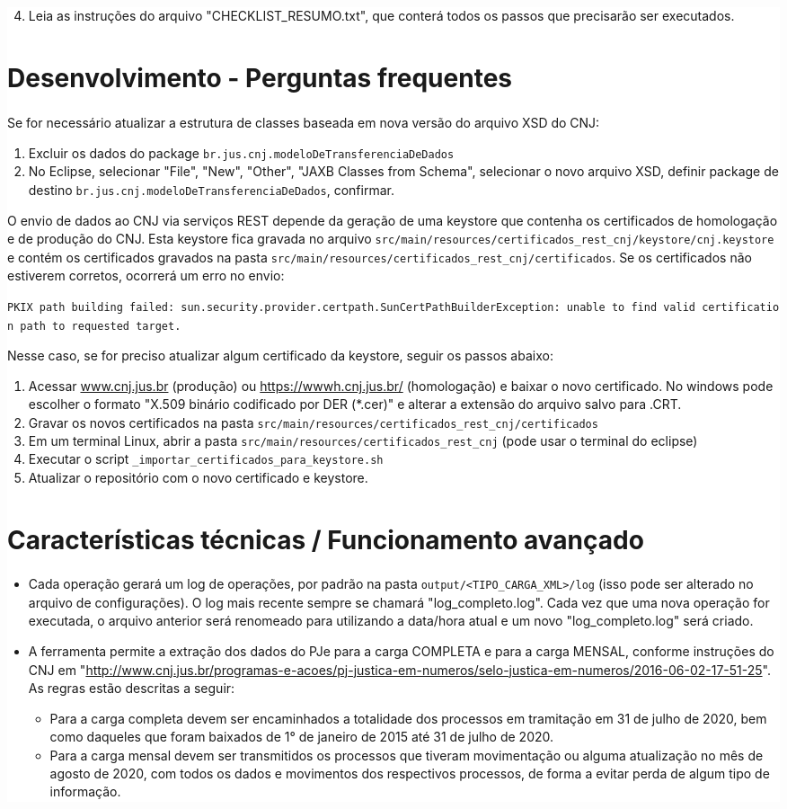 4. Leia as instruções do arquivo "CHECKLIST_RESUMO.txt", que conterá todos os
   passos que precisarão ser executados.
   


# Desenvolvimento - Perguntas frequentes

Se for necessário atualizar a estrutura de classes baseada em nova versão do arquivo XSD do CNJ:
1. Excluir os dados do package `br.jus.cnj.modeloDeTransferenciaDeDados`
2. No Eclipse, selecionar "File", "New", "Other", "JAXB Classes from Schema", selecionar o novo arquivo XSD, definir package de destino `br.jus.cnj.modeloDeTransferenciaDeDados`, confirmar.



O envio de dados ao CNJ via serviços REST depende da geração de uma keystore que contenha os certificados
de homologação e de produção do CNJ. Esta keystore fica gravada no arquivo `src/main/resources/certificados_rest_cnj/keystore/cnj.keystore`
e contém os certificados gravados na pasta `src/main/resources/certificados_rest_cnj/certificados`.
Se os certificados não estiverem corretos, ocorrerá um erro no envio:

```
PKIX path building failed: sun.security.provider.certpath.SunCertPathBuilderException: unable to find valid certification path to requested target.
```

Nesse caso, se for preciso atualizar algum certificado da keystore, seguir os passos abaixo:
1. Acessar www.cnj.jus.br (produção) ou https://wwwh.cnj.jus.br/ (homologação) e baixar o novo certificado. No windows pode escolher o formato "X.509 binário codificado por DER (*.cer)" e alterar a extensão do arquivo salvo para .CRT.
2. Gravar os novos certificados na pasta `src/main/resources/certificados_rest_cnj/certificados`
3. Em um terminal Linux, abrir a pasta `src/main/resources/certificados_rest_cnj` (pode usar o terminal do eclipse)
4. Executar o script `_importar_certificados_para_keystore.sh`
5. Atualizar o repositório com o novo certificado e keystore.



# Características técnicas / Funcionamento avançado

* Cada operação gerará um log de operações, por padrão na pasta `output/<TIPO_CARGA_XML>/log` (isso pode ser
  alterado no arquivo de configurações). O log mais recente sempre se chamará "log_completo.log".
  Cada vez que uma nova operação for executada, o arquivo anterior será renomeado para utilizando a
  data/hora atual e um novo "log_completo.log" será criado.


* A ferramenta permite a extração dos dados do PJe para a carga COMPLETA e para a carga MENSAL, conforme
  instruções do CNJ em "http://www.cnj.jus.br/programas-e-acoes/pj-justica-em-numeros/selo-justica-em-numeros/2016-06-02-17-51-25".
  As regras estão descritas a seguir:
  * Para a carga completa devem ser encaminhados a totalidade dos processos em tramitação em 31 de 
    julho de 2020, bem como daqueles que foram baixados de 1° de janeiro de 2015 até 31 de julho de 2020. 
  * Para a carga mensal devem ser transmitidos os processos que tiveram movimentação ou alguma 
    atualização no mês de agosto de 2020, com todos os dados e movimentos dos respectivos processos, 
    de forma a evitar perda de algum tipo de informação.
  